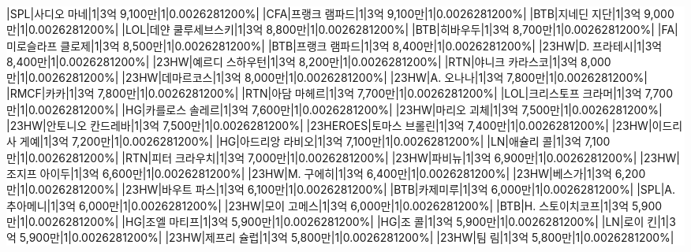 |SPL|사디오 마네|1|3억 9,100만|1|0.0026281200%|
|CFA|프랭크 램파드|1|3억 9,100만|1|0.0026281200%|
|BTB|지네딘 지단|1|3억 9,000만|1|0.0026281200%|
|LOL|데얀 쿨루세브스키|1|3억 8,800만|1|0.0026281200%|
|BTB|히바우두|1|3억 8,700만|1|0.0026281200%|
|FA|미로슬라프 클로제|1|3억 8,500만|1|0.0026281200%|
|BTB|프랭크 램파드|1|3억 8,400만|1|0.0026281200%|
|23HW|D. 프라테시|1|3억 8,400만|1|0.0026281200%|
|23HW|예르디 스하우턴|1|3억 8,200만|1|0.0026281200%|
|RTN|야니크 카라스코|1|3억 8,000만|1|0.0026281200%|
|23HW|데마르코스|1|3억 8,000만|1|0.0026281200%|
|23HW|A. 오나나|1|3억 7,800만|1|0.0026281200%|
|RMCF|카카|1|3억 7,800만|1|0.0026281200%|
|RTN|아담 마헤르|1|3억 7,700만|1|0.0026281200%|
|LOL|크리스토프 크라머|1|3억 7,700만|1|0.0026281200%|
|HG|카를로스 솔레르|1|3억 7,600만|1|0.0026281200%|
|23HW|마리오 괴체|1|3억 7,500만|1|0.0026281200%|
|23HW|안토니오 칸드레바|1|3억 7,500만|1|0.0026281200%|
|23HEROES|토마스 브롤린|1|3억 7,400만|1|0.0026281200%|
|23HW|이드리사 게예|1|3억 7,200만|1|0.0026281200%|
|HG|아드리앙 라비오|1|3억 7,100만|1|0.0026281200%|
|LN|애슐리 콜|1|3억 7,100만|1|0.0026281200%|
|RTN|피터 크라우치|1|3억 7,000만|1|0.0026281200%|
|23HW|파비뉴|1|3억 6,900만|1|0.0026281200%|
|23HW|조지프 아이두|1|3억 6,600만|1|0.0026281200%|
|23HW|M. 구에히|1|3억 6,400만|1|0.0026281200%|
|23HW|베스가|1|3억 6,200만|1|0.0026281200%|
|23HW|바우트 파스|1|3억 6,100만|1|0.0026281200%|
|BTB|카제미루|1|3억 6,000만|1|0.0026281200%|
|SPL|A. 추아메니|1|3억 6,000만|1|0.0026281200%|
|23HW|모이 고메스|1|3억 6,000만|1|0.0026281200%|
|BTB|H. 스토이치코프|1|3억 5,900만|1|0.0026281200%|
|HG|조엘 마티프|1|3억 5,900만|1|0.0026281200%|
|HG|조 콜|1|3억 5,900만|1|0.0026281200%|
|LN|로이 킨|1|3억 5,900만|1|0.0026281200%|
|23HW|제프리 슐럽|1|3억 5,800만|1|0.0026281200%|
|23HW|팀 림|1|3억 5,800만|1|0.0026281200%|